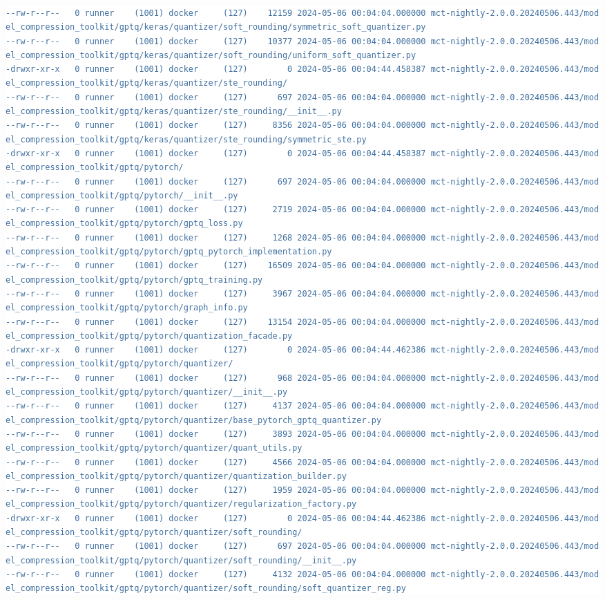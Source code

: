 ```diff
--rw-r--r--   0 runner    (1001) docker     (127)    12159 2024-05-06 00:04:04.000000 mct-nightly-2.0.0.20240506.443/model_compression_toolkit/gptq/keras/quantizer/soft_rounding/symmetric_soft_quantizer.py
--rw-r--r--   0 runner    (1001) docker     (127)    10377 2024-05-06 00:04:04.000000 mct-nightly-2.0.0.20240506.443/model_compression_toolkit/gptq/keras/quantizer/soft_rounding/uniform_soft_quantizer.py
-drwxr-xr-x   0 runner    (1001) docker     (127)        0 2024-05-06 00:04:44.458387 mct-nightly-2.0.0.20240506.443/model_compression_toolkit/gptq/keras/quantizer/ste_rounding/
--rw-r--r--   0 runner    (1001) docker     (127)      697 2024-05-06 00:04:04.000000 mct-nightly-2.0.0.20240506.443/model_compression_toolkit/gptq/keras/quantizer/ste_rounding/__init__.py
--rw-r--r--   0 runner    (1001) docker     (127)     8356 2024-05-06 00:04:04.000000 mct-nightly-2.0.0.20240506.443/model_compression_toolkit/gptq/keras/quantizer/ste_rounding/symmetric_ste.py
-drwxr-xr-x   0 runner    (1001) docker     (127)        0 2024-05-06 00:04:44.458387 mct-nightly-2.0.0.20240506.443/model_compression_toolkit/gptq/pytorch/
--rw-r--r--   0 runner    (1001) docker     (127)      697 2024-05-06 00:04:04.000000 mct-nightly-2.0.0.20240506.443/model_compression_toolkit/gptq/pytorch/__init__.py
--rw-r--r--   0 runner    (1001) docker     (127)     2719 2024-05-06 00:04:04.000000 mct-nightly-2.0.0.20240506.443/model_compression_toolkit/gptq/pytorch/gptq_loss.py
--rw-r--r--   0 runner    (1001) docker     (127)     1268 2024-05-06 00:04:04.000000 mct-nightly-2.0.0.20240506.443/model_compression_toolkit/gptq/pytorch/gptq_pytorch_implementation.py
--rw-r--r--   0 runner    (1001) docker     (127)    16509 2024-05-06 00:04:04.000000 mct-nightly-2.0.0.20240506.443/model_compression_toolkit/gptq/pytorch/gptq_training.py
--rw-r--r--   0 runner    (1001) docker     (127)     3967 2024-05-06 00:04:04.000000 mct-nightly-2.0.0.20240506.443/model_compression_toolkit/gptq/pytorch/graph_info.py
--rw-r--r--   0 runner    (1001) docker     (127)    13154 2024-05-06 00:04:04.000000 mct-nightly-2.0.0.20240506.443/model_compression_toolkit/gptq/pytorch/quantization_facade.py
-drwxr-xr-x   0 runner    (1001) docker     (127)        0 2024-05-06 00:04:44.462386 mct-nightly-2.0.0.20240506.443/model_compression_toolkit/gptq/pytorch/quantizer/
--rw-r--r--   0 runner    (1001) docker     (127)      968 2024-05-06 00:04:04.000000 mct-nightly-2.0.0.20240506.443/model_compression_toolkit/gptq/pytorch/quantizer/__init__.py
--rw-r--r--   0 runner    (1001) docker     (127)     4137 2024-05-06 00:04:04.000000 mct-nightly-2.0.0.20240506.443/model_compression_toolkit/gptq/pytorch/quantizer/base_pytorch_gptq_quantizer.py
--rw-r--r--   0 runner    (1001) docker     (127)     3893 2024-05-06 00:04:04.000000 mct-nightly-2.0.0.20240506.443/model_compression_toolkit/gptq/pytorch/quantizer/quant_utils.py
--rw-r--r--   0 runner    (1001) docker     (127)     4566 2024-05-06 00:04:04.000000 mct-nightly-2.0.0.20240506.443/model_compression_toolkit/gptq/pytorch/quantizer/quantization_builder.py
--rw-r--r--   0 runner    (1001) docker     (127)     1959 2024-05-06 00:04:04.000000 mct-nightly-2.0.0.20240506.443/model_compression_toolkit/gptq/pytorch/quantizer/regularization_factory.py
-drwxr-xr-x   0 runner    (1001) docker     (127)        0 2024-05-06 00:04:44.462386 mct-nightly-2.0.0.20240506.443/model_compression_toolkit/gptq/pytorch/quantizer/soft_rounding/
--rw-r--r--   0 runner    (1001) docker     (127)      697 2024-05-06 00:04:04.000000 mct-nightly-2.0.0.20240506.443/model_compression_toolkit/gptq/pytorch/quantizer/soft_rounding/__init__.py
--rw-r--r--   0 runner    (1001) docker     (127)     4132 2024-05-06 00:04:04.000000 mct-nightly-2.0.0.20240506.443/model_compression_toolkit/gptq/pytorch/quantizer/soft_rounding/soft_quantizer_reg.py
